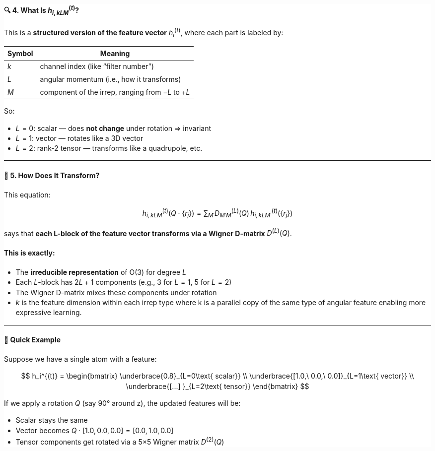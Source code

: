 
#### 🔍 4. What Is $h_{i,kLM}^{(t)}$?

This is a **structured version of the feature vector** $h_i^{(t)}$, where each part is labeled by:

| Symbol | Meaning                                           |
| ------ | ------------------------------------------------- |
| $k$    | channel index (like “filter number”)              |
| $L$    | angular momentum (i.e., how it transforms)        |
| $M$    | component of the irrep, ranging from $-L$ to $+L$ |

So:

* $L = 0$: scalar — does **not change** under rotation ⇒ invariant
* $L = 1$: vector — rotates like a 3D vector
* $L = 2$: rank-2 tensor — transforms like a quadrupole, etc.

---

#### 🧮 5. How Does It Transform?

This equation:

$$
h_{i,kLM}^{(t)}(Q \cdot \{r_j\}) = \sum_{M'} D_{M'M}^{(L)}(Q) \, h_{i,kLM'}^{(t)}(\{r_j\})
$$

says that **each L-block of the feature vector transforms via a Wigner D-matrix** $D^{(L)}(Q)$.

#### This is exactly:

* The **irreducible representation** of O(3) for degree $L$
* Each $L$-block has $2L+1$ components (e.g., 3 for $L=1$, 5 for $L=2$)
* The Wigner D-matrix mixes these components under rotation
* $k$ is the feature dimension within each irrep type where k is a parallel copy of the same type of angular feature enabling more expressive learning.

---

#### 🧪 Quick Example

Suppose we have a single atom with a feature:

$$
h_i^{(t)} = 
\begin{bmatrix}
\underbrace{0.8}_{L=0\text{ scalar}} \\
\underbrace{[1.0,\ 0.0,\ 0.0]}_{L=1\text{ vector}} \\
\underbrace{[...] }_{L=2\text{ tensor}}
\end{bmatrix}
$$

If we apply a rotation $Q$ (say 90° around z), the updated features will be:

* Scalar stays the same
* Vector becomes $Q \cdot [1.0, 0.0, 0.0] = [0.0, 1.0, 0.0]$
* Tensor components get rotated via a 5×5 Wigner matrix $D^{(2)}(Q)$
